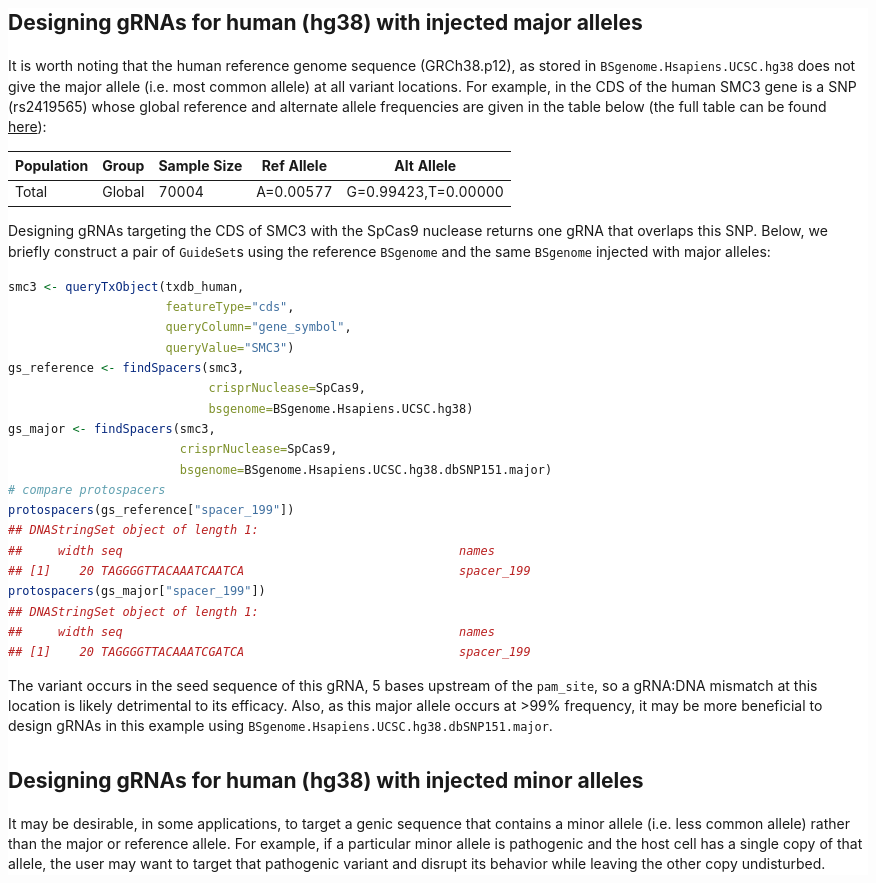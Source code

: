 ## Designing gRNAs for human (hg38) with injected major alleles

It is worth noting that the human reference genome sequence
(GRCh38.p12), as stored in `BSgenome.Hsapiens.UCSC.hg38` does not give
the major allele (i.e. most common allele) at all variant locations. For
example, in the CDS of the human SMC3 gene is a SNP (rs2419565) whose
global reference and alternate allele frequencies are given in the table
below (the full table can be found
[here](https://www.ncbi.nlm.nih.gov/snp/rs2419565)):

| Population | Group  | Sample Size | Ref Allele | Alt Allele          |
|------------|--------|-------------|------------|---------------------|
| Total      | Global | 70004       | A=0.00577  | G=0.99423,T=0.00000 |

Designing gRNAs targeting the CDS of SMC3 with the SpCas9 nuclease
returns one gRNA that overlaps this SNP. Below, we briefly construct a
pair of `GuideSet`s using the reference `BSgenome` and the same
`BSgenome` injected with major alleles:

``` r
smc3 <- queryTxObject(txdb_human,
                      featureType="cds",
                      queryColumn="gene_symbol",
                      queryValue="SMC3")
gs_reference <- findSpacers(smc3,
                            crisprNuclease=SpCas9,
                            bsgenome=BSgenome.Hsapiens.UCSC.hg38)
gs_major <- findSpacers(smc3,
                        crisprNuclease=SpCas9,
                        bsgenome=BSgenome.Hsapiens.UCSC.hg38.dbSNP151.major)
# compare protospacers
protospacers(gs_reference["spacer_199"])
## DNAStringSet object of length 1:
##     width seq                                               names               
## [1]    20 TAGGGGTTACAAATCAATCA                              spacer_199
protospacers(gs_major["spacer_199"])
## DNAStringSet object of length 1:
##     width seq                                               names               
## [1]    20 TAGGGGTTACAAATCGATCA                              spacer_199
```

The variant occurs in the seed sequence of this gRNA, 5 bases upstream
of the `pam_site`, so a gRNA:DNA mismatch at this location is likely
detrimental to its efficacy. Also, as this major allele occurs at \>99%
frequency, it may be more beneficial to design gRNAs in this example
using `BSgenome.Hsapiens.UCSC.hg38.dbSNP151.major`.

## Designing gRNAs for human (hg38) with injected minor alleles

It may be desirable, in some applications, to target a genic sequence
that contains a minor allele (i.e. less common allele) rather than the
major or reference allele. For example, if a particular minor allele is
pathogenic and the host cell has a single copy of that allele, the user
may want to target that pathogenic variant and disrupt its behavior
while leaving the other copy undisturbed.
